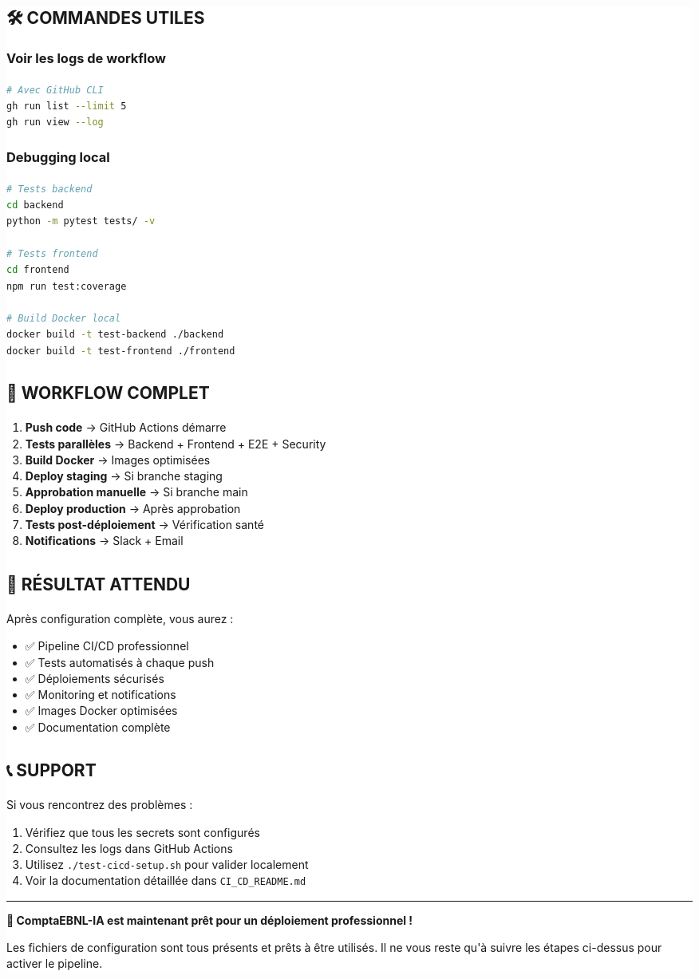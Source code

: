 ## 🛠️ COMMANDES UTILES

### Voir les logs de workflow
```bash
# Avec GitHub CLI
gh run list --limit 5
gh run view --log
```

### Debugging local
```bash
# Tests backend
cd backend
python -m pytest tests/ -v

# Tests frontend  
cd frontend
npm run test:coverage

# Build Docker local
docker build -t test-backend ./backend
docker build -t test-frontend ./frontend
```

## 🔄 WORKFLOW COMPLET

1. **Push code** → GitHub Actions démarre
2. **Tests parallèles** → Backend + Frontend + E2E + Security
3. **Build Docker** → Images optimisées
4. **Deploy staging** → Si branche staging
5. **Approbation manuelle** → Si branche main
6. **Deploy production** → Après approbation
7. **Tests post-déploiement** → Vérification santé
8. **Notifications** → Slack + Email

## 🎯 RÉSULTAT ATTENDU

Après configuration complète, vous aurez :
- ✅ Pipeline CI/CD professionnel
- ✅ Tests automatisés à chaque push
- ✅ Déploiements sécurisés
- ✅ Monitoring et notifications
- ✅ Images Docker optimisées
- ✅ Documentation complète

## 📞 SUPPORT

Si vous rencontrez des problèmes :
1. Vérifiez que tous les secrets sont configurés
2. Consultez les logs dans GitHub Actions
3. Utilisez `./test-cicd-setup.sh` pour valider localement
4. Voir la documentation détaillée dans `CI_CD_README.md`

---

**🎉 ComptaEBNL-IA est maintenant prêt pour un déploiement professionnel !**

Les fichiers de configuration sont tous présents et prêts à être utilisés.
Il ne vous reste qu'à suivre les étapes ci-dessus pour activer le pipeline.